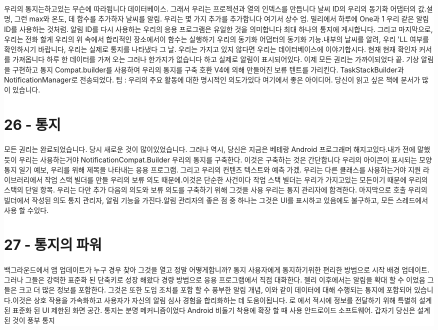 우리의 통지는하고있는 무슨에 따라됩니다
데이터베이스. 그래서 우리는 프로젝션과 열의 인덱스를 만듭니다
날씨 ID의 우리의 동기화 어댑터의 값.설명,
그런 max와 온도​​, 데 함수를 추가하자
날씨를 알림. 우리는 몇 가지 추가를 추가합니다
여기서 상수 업. 밀리에서 하루에 One과
1 우리 같은 알림 ID를 사용하는 것처럼.
알림 ID를 다시 사용하는 우리의 응용 프로그램은 유일한 것을 의미합니다
최대 하나의 통지에 게시합니다. 그리고 마지막으로, 우리는 전화 할게
우리의 위 속에서 합리적인 장소에서이 함수는 실행하기
우리의 동기화 어댑터의 동기화 기능.내부의 날씨를 알려, 우리 'LL
여부를 확인하시기 바랍니다, 우리는 실제로 통지를 나타냈다
그 날. 우리는 가지고 있지 않다면 우리는 데이터베이스에 이야기합시다.
현재 현재 확인자 커서를 가져옵니다
하루 한 데이터를 가져 오는 그러나 한가지가 없습니다
하고 실제로 알림이 표시되어있다. 이제 모든 권리는 가까이되었다
끝. 기상 알림을 구현하고
통지 Compat.builder를 사용하여 우리의 통지를 구축
호환 V4에 의해 만들어진 보류 텐트를 가리킨다. TaskStackBuilder과
NotificationManager로 전송되었다. 팁 :
우리의 주요 활동에 대한 명시적인 의도가있다
여기에서 좋은 아이디어. 당신이 읽고 싶은 책에 문서가 많이 있습니다.




26 - 통지
==================

모든 권리는 완료되었습니다. 당시 새로운 것이 많이있었습니다. 그러나 역시,
당신은 지금은 베테랑 Android 프로그래머 해지고있다.내가 전에 말했듯이 우리는 사용하는거야 NotificationCompat.Builder
우리의 통지를 구축한다. 이것은 구축하는 것은 간단합니다
우리의 아이콘이 표시되는 모양 통지
일기 예보, 우리를 위해 제목을 나타내는
응용 프로그램. 그리고 우리의 컨텐츠 텍스트와 예측
가겠. 우리는 다른 클래스를 사용하는거야
지원 라이브러리에서 작업 스택 빌더를 만들
우리의 보류 의도 때문에.이것은 단순한 사건이다
작업 스택 빌더는 우리가 가지고있는 모든이기 때문에
우리의 스택의 단일 항목. 우리는 다만 추가
다음의 의도와 보류 의도를 구축하기 위해 그것을 사용
우리는 통지 관리자에 합격한다. 마지막으로 호출
우리의 빌더에서 작성된 의도 통지 관리자,
알림 기능을 가진다.알림 관리자의 좋은 점 중 하나는
그것은 UI를 표시하고 있음에도 불구하고, 모든 스레드에서 사용 할 수있다.





27 - 통지의 파워
===============================

백그라운드에서 앱 업데이트가 누구 경우
찾아 그것을 열고 정말 어떻게합니까? 통지
사용자에게 통지하기위한 편리한 방법으로 시작
배경 업데이트.그러나 그들은 강력한 표준화 된 단축키로 성장 해왔다
경량 방법으로 응용 프로그램에서 직접 대화한다.
젤리 이후에서는 알림을 확대 할 수 이었음
그들은 크고 더 많은 정보를 포함한다. 그것은 또한 도입
조치를 포함 할 수 풍부한 알림 개념,
이와 같이 데이터에 대해 수행되는
통지에 포함되어 있습니다.이것은 상호 작용을 가속화하고
사용자가 자신의 알림 심사 경험을 합리화하는 데 도움이됩니다. 로
에서 적시에 정보를 전달하기 위해 특별히 설계된 표준화 된 UI
제한된 화면 공간. 통지는 분명 메커니즘이었다
Android 비둘기 착용에 확장 할 때 사용
안드로이드 소프트웨어. 갑자기 당신은 설계된 것이 풍부 통지